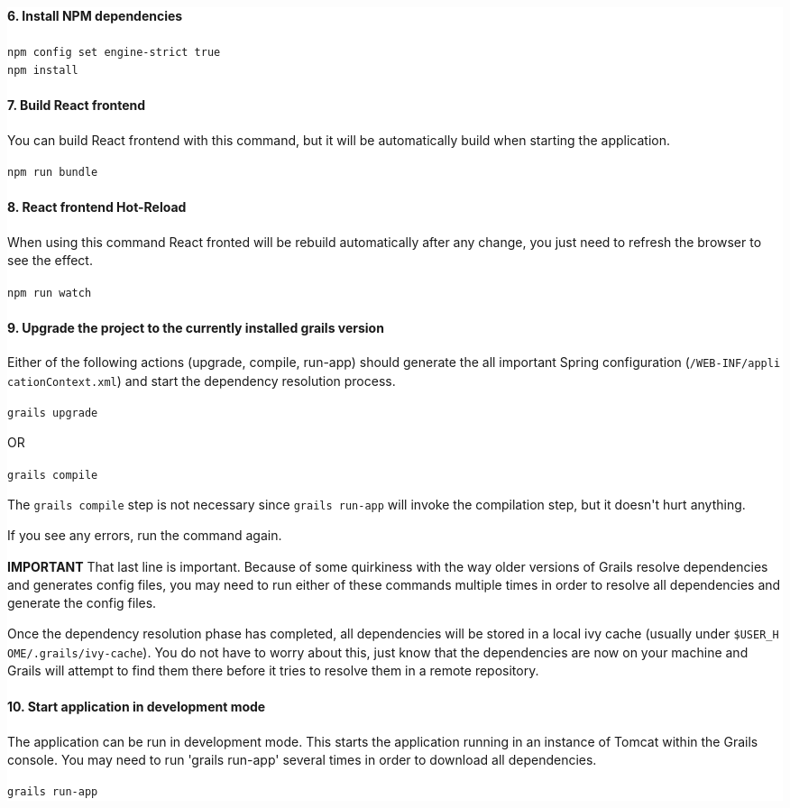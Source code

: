 #### 6. Install NPM dependencies
```    
npm config set engine-strict true
npm install
```

#### 7. Build React frontend
You can build React frontend with this command, but it will be automatically build when starting the application.
```    
npm run bundle
```

#### 8. React frontend Hot-Reload
When using this command React fronted will be rebuild automatically after any change, you just need to refresh the 
browser to see the effect.
```    
npm run watch
```

#### 9. Upgrade the project to the currently installed grails version 
Either of the following actions (upgrade, compile, run-app) should generate the all important Spring configuration 
(`/WEB-INF/applicationContext.xml`) and start the dependency resolution process.  

```    
grails upgrade
```
OR

```    
grails compile
```

The `grails compile` step is not necessary since `grails run-app` will invoke the compilation step, but it doesn't 
hurt anything.

If you see any errors, run the command again.  

**IMPORTANT** That last line is important.  Because of some quirkiness with the way older versions of Grails resolve 
dependencies and generates config files, you may need to run either of these commands multiple times in order to 
resolve all dependencies and generate the config files.

Once the dependency resolution phase has completed, all dependencies will be stored in a local ivy cache (usually 
under `$USER_HOME/.grails/ivy-cache`).  You do not have to worry about this, just know that the dependencies are now 
on your machine and Grails will attempt to find them there before it tries to resolve them in a remote repository. 

#### 10. Start application in development mode
The application can be run in development mode.  This starts the application running in an instance of Tomcat within 
the Grails console.
You may need to run 'grails run-app' several times in order to download all dependencies.
```
grails run-app
```
